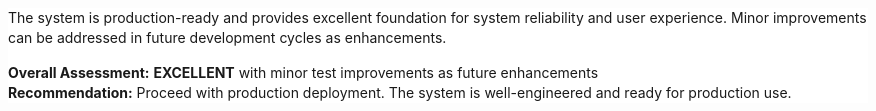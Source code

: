 The system is production-ready and provides excellent foundation for system reliability and user experience. Minor improvements can be addressed in future development cycles as enhancements.

**Overall Assessment:** **EXCELLENT** with minor test improvements as future enhancements  
**Recommendation:** Proceed with production deployment. The system is well-engineered and ready for production use.
